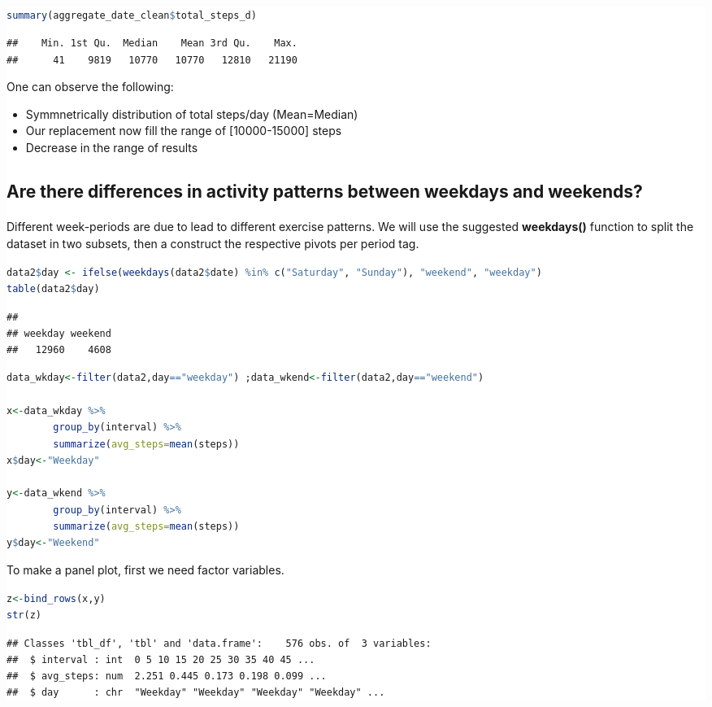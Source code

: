 ```r
summary(aggregate_date_clean$total_steps_d)
```

```
##    Min. 1st Qu.  Median    Mean 3rd Qu.    Max. 
##      41    9819   10770   10770   12810   21190
```

One can observe the following:

+ Symmnetrically distribution of total steps/day (Mean=Median)
+ Our replacement now fill the range of [10000-15000] steps
+ Decrease in the range of results


## Are there differences in activity patterns between weekdays and weekends?

Different week-periods are due to lead to different exercise patterns. We will use the suggested **weekdays()** function to split the dataset in two subsets, then a construct the respective pivots per period tag.



```r
data2$day <- ifelse(weekdays(data2$date) %in% c("Saturday", "Sunday"), "weekend", "weekday")
table(data2$day)
```

```
## 
## weekday weekend 
##   12960    4608
```

```r
data_wkday<-filter(data2,day=="weekday") ;data_wkend<-filter(data2,day=="weekend")

x<-data_wkday %>%
        group_by(interval) %>%
        summarize(avg_steps=mean(steps))
x$day<-"Weekday"

y<-data_wkend %>%
        group_by(interval) %>%
        summarize(avg_steps=mean(steps))
y$day<-"Weekend"
```


To make a panel plot, first we need factor variables.


```r
z<-bind_rows(x,y)
str(z)
```

```
## Classes 'tbl_df', 'tbl' and 'data.frame':	576 obs. of  3 variables:
##  $ interval : int  0 5 10 15 20 25 30 35 40 45 ...
##  $ avg_steps: num  2.251 0.445 0.173 0.198 0.099 ...
##  $ day      : chr  "Weekday" "Weekday" "Weekday" "Weekday" ...
```
